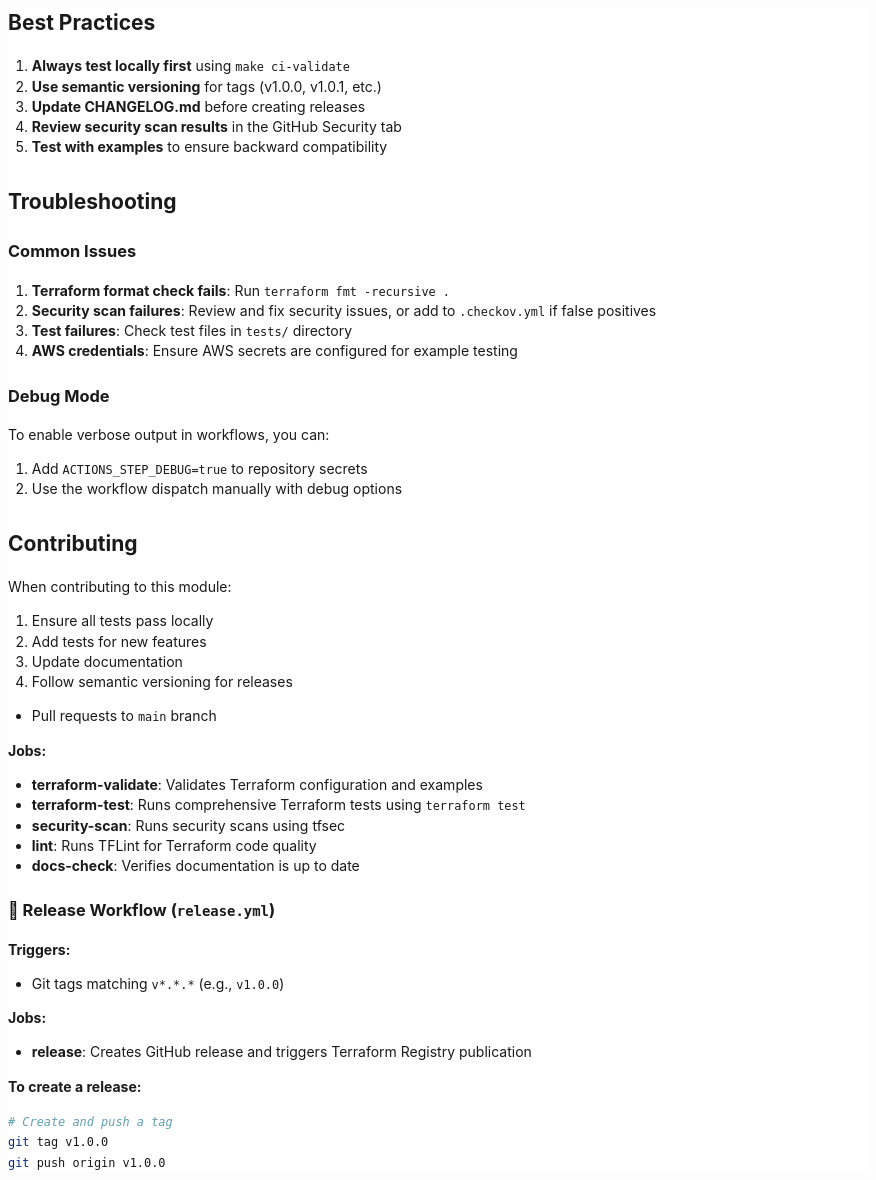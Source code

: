 ## Best Practices

1. **Always test locally first** using `make ci-validate`
2. **Use semantic versioning** for tags (v1.0.0, v1.0.1, etc.)
3. **Update CHANGELOG.md** before creating releases
4. **Review security scan results** in the GitHub Security tab
5. **Test with examples** to ensure backward compatibility

## Troubleshooting

### Common Issues

1. **Terraform format check fails**: Run `terraform fmt -recursive .`
2. **Security scan failures**: Review and fix security issues, or add to `.checkov.yml` if false positives
3. **Test failures**: Check test files in `tests/` directory
4. **AWS credentials**: Ensure AWS secrets are configured for example testing

### Debug Mode
To enable verbose output in workflows, you can:
1. Add `ACTIONS_STEP_DEBUG=true` to repository secrets
2. Use the workflow dispatch manually with debug options

## Contributing

When contributing to this module:
1. Ensure all tests pass locally
2. Add tests for new features
3. Update documentation
4. Follow semantic versioning for releases
- Pull requests to `main` branch

**Jobs:**
- **terraform-validate**: Validates Terraform configuration and examples
- **terraform-test**: Runs comprehensive Terraform tests using `terraform test`
- **security-scan**: Runs security scans using tfsec
- **lint**: Runs TFLint for Terraform code quality
- **docs-check**: Verifies documentation is up to date

### 🚀 Release Workflow (`release.yml`)

**Triggers:**
- Git tags matching `v*.*.*` (e.g., `v1.0.0`)

**Jobs:**
- **release**: Creates GitHub release and triggers Terraform Registry publication

**To create a release:**
```bash
# Create and push a tag
git tag v1.0.0
git push origin v1.0.0
```
